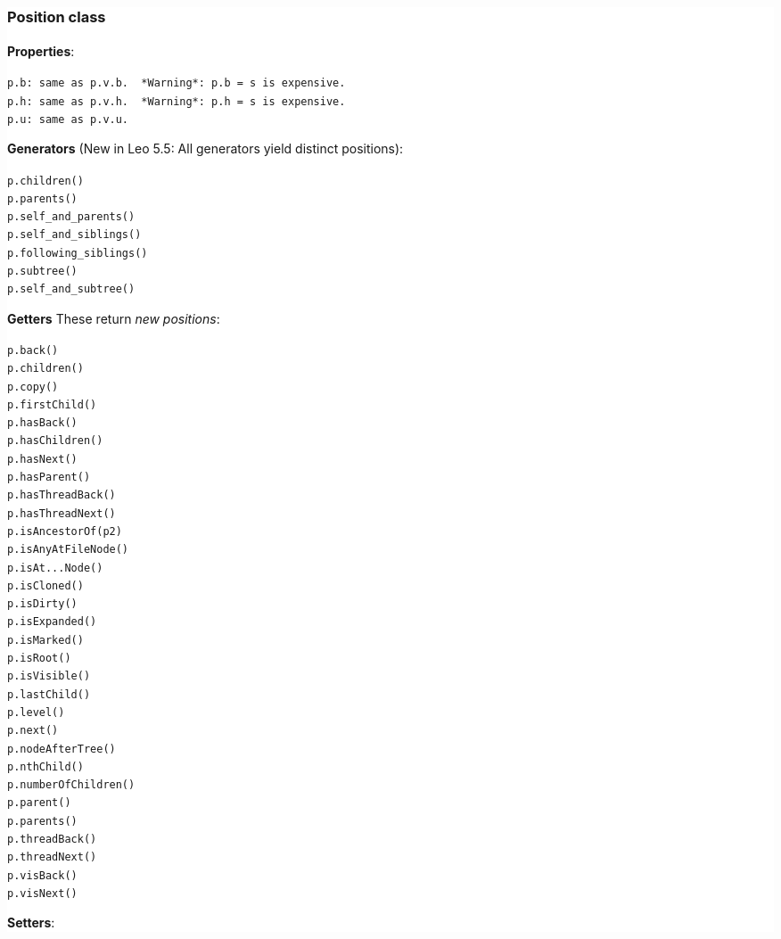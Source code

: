 ### Position class
**Properties**:

    p.b: same as p.v.b.  *Warning*: p.b = s is expensive.
    p.h: same as p.v.h.  *Warning*: p.h = s is expensive.
    p.u: same as p.v.u.

**Generators** (New in Leo 5.5: All generators yield distinct positions):

    p.children()
    p.parents()
    p.self_and_parents()
    p.self_and_siblings()
    p.following_siblings()
    p.subtree()
    p.self_and_subtree()

**Getters** These return *new positions*:

    p.back()
    p.children()
    p.copy()
    p.firstChild()
    p.hasBack()
    p.hasChildren()
    p.hasNext()
    p.hasParent()
    p.hasThreadBack()
    p.hasThreadNext()
    p.isAncestorOf(p2)
    p.isAnyAtFileNode()
    p.isAt...Node()
    p.isCloned()
    p.isDirty()
    p.isExpanded()
    p.isMarked()
    p.isRoot()
    p.isVisible()
    p.lastChild()
    p.level()
    p.next()
    p.nodeAfterTree()
    p.nthChild()
    p.numberOfChildren()
    p.parent()
    p.parents()
    p.threadBack()
    p.threadNext()
    p.visBack()
    p.visNext()

**Setters**:

